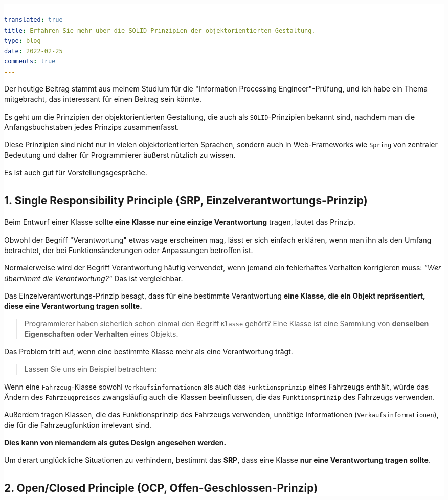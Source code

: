 ```yaml
---
translated: true
title: Erfahren Sie mehr über die SOLID-Prinzipien der objektorientierten Gestaltung.
type: blog
date: 2022-02-25
comments: true
---
```

Der heutige Beitrag stammt aus meinem Studium für die "Information Processing Engineer"-Prüfung, und ich habe ein Thema mitgebracht, das interessant für einen Beitrag sein könnte.

Es geht um die Prinzipien der objektorientierten Gestaltung, die auch als `SOLID`-Prinzipien bekannt sind, nachdem man die Anfangsbuchstaben jedes Prinzips zusammenfasst.

Diese Prinzipien sind nicht nur in vielen objektorientierten Sprachen, sondern auch in Web-Frameworks wie `Spring` von zentraler Bedeutung und daher für Programmierer äußerst nützlich zu wissen.

~~Es ist auch gut für Vorstellungsgespräche.~~

## 1. Single Responsibility Principle (SRP, Einzelverantwortungs-Prinzip)

Beim Entwurf einer Klasse sollte **eine Klasse nur eine einzige Verantwortung** tragen, lautet das Prinzip.

Obwohl der Begriff "Verantwortung" etwas vage erscheinen mag, lässt er sich einfach erklären, wenn man ihn als den Umfang betrachtet, der bei Funktionsänderungen oder Anpassungen betroffen ist.

Normalerweise wird der Begriff Verantwortung häufig verwendet, wenn jemand ein fehlerhaftes Verhalten korrigieren muss: _"Wer übernimmt die Verantwortung?"_ Das ist vergleichbar.

Das Einzelverantwortungs-Prinzip besagt, dass für eine bestimmte Verantwortung **eine Klasse, die ein Objekt repräsentiert, diese eine Verantwortung tragen sollte.**
> Programmierer haben sicherlich schon einmal den Begriff `Klasse` gehört? Eine Klasse ist eine Sammlung von **denselben Eigenschaften oder Verhalten** eines Objekts.

Das Problem tritt auf, wenn eine bestimmte Klasse mehr als eine Verantwortung trägt.

> Lassen Sie uns ein Beispiel betrachten:

Wenn eine `Fahrzeug`-Klasse sowohl `Verkaufsinformationen` als auch das `Funktionsprinzip` eines Fahrzeugs enthält, würde das Ändern des `Fahrzeugpreises` zwangsläufig auch die Klassen beeinflussen, die das `Funktionsprinzip` des Fahrzeugs verwenden.

Außerdem tragen Klassen, die das Funktionsprinzip des Fahrzeugs verwenden, unnötige Informationen (`Verkaufsinformationen`), die für die Fahrzeugfunktion irrelevant sind.

**Dies kann von niemandem als gutes Design angesehen werden.**

Um derart unglückliche Situationen zu verhindern, bestimmt das **SRP**, dass eine Klasse **nur eine Verantwortung tragen sollte**.

## 2. Open/Closed Principle (OCP, Offen-Geschlossen-Prinzip)
